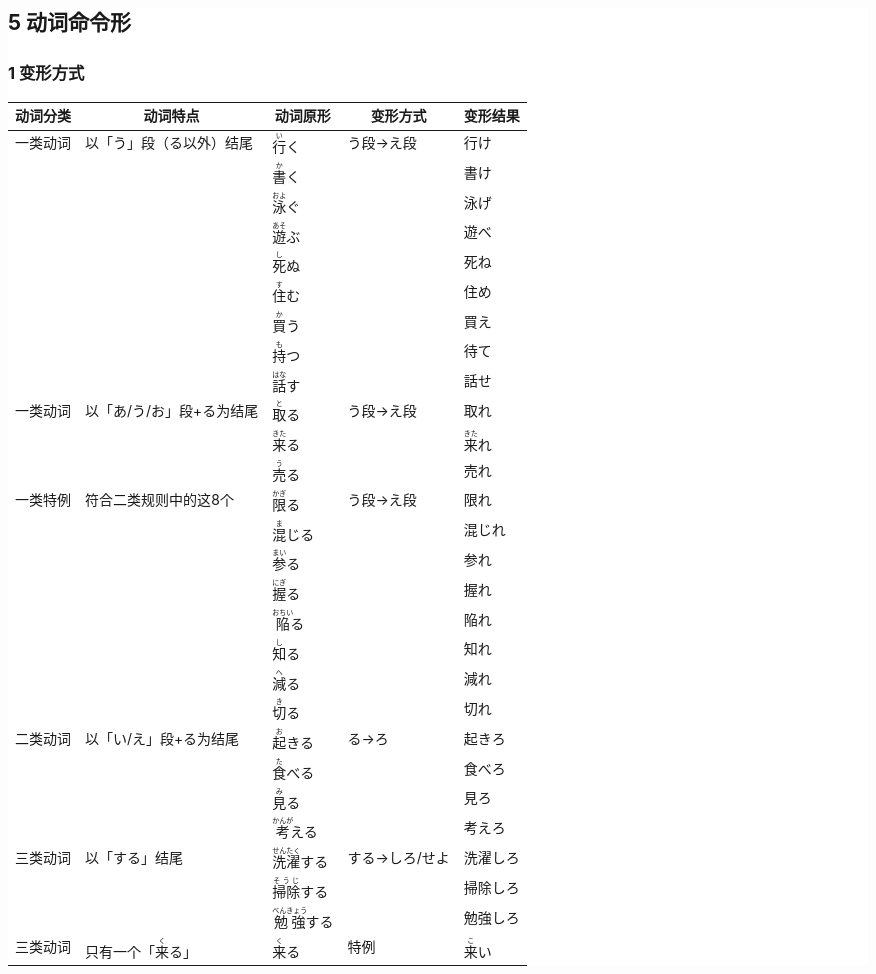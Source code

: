 ## 5 动词命令形

### 1 变形方式

| 动词分类 | 动词特点 | 动词原形 | 变形方式 | 变形结果 |
| ------- | ------- | -------- | ------- | ------- |
| 一类动词 | 以「う」段（る以外）结尾 | <ruby>行<rp>(</rp><rt>い</rt><rp>)</rp></ruby>く   | う段→え段 | 行け              |
| 　　　　 | 　　　　　　　　　　　　 | <ruby>書<rp>(</rp><rt>か</rt><rp>)</rp></ruby>く   |　            | 書け              |
| 　　　　 | 　　　　　　　　　　　　 | <ruby>泳<rp>(</rp><rt>およ</rt><rp>)</rp></ruby>ぐ |　            | 泳げ              |
| 　　　　 | 　　　　　　　　　　　　 | <ruby>遊<rp>(</rp><rt>あそ</rt><rp>)</rp></ruby>ぶ |              | 遊べ              |
| 　　　　 | 　　　　　　　　　　　　 | <ruby>死<rp>(</rp><rt>し</rt><rp>)</rp></ruby>ぬ   |              | 死ね              |
| 　　　　 | 　　　　　　　　　　　　 | <ruby>住<rp>(</rp><rt>す</rt><rp>)</rp></ruby>む   |              | 住め              |
| 　　　　 | 　　　　　　　　　　　　 | <ruby>買<rp>(</rp><rt>か</rt><rp>)</rp></ruby>う   |              | 買え              |
| 　　　　 | 　　　　　　　　　　　　 | <ruby>持<rp>(</rp><rt>も</rt><rp>)</rp></ruby>つ   |              | 待て              |
| 　　　　 | 　　　　　　　　　　　　 | <ruby>話<rp>(</rp><rt>はな</rt><rp>)</rp></ruby>す |              | 話せ              |
| 一类动词 | 以「あ/う/お」段+る为结尾 | <ruby>取<rp>(</rp><rt>と</rt><rp>)</rp></ruby>る   | う段→え段   | 取れ           |
|         |   | <ruby>来<rp>(</rp><rt>きた</rt><rp>)</rp></ruby>る |   | <ruby>来<rp>(</rp><rt>きた</rt><rp>)</rp></ruby>れ |
|         |                         | <ruby>売<rp>(</rp><rt>う</rt><rp>)</rp></ruby>る   |              | 売れ              |
| 一类特例 | 符合二类规则中的这8个    | <ruby>限<rp>(</rp><rt>かぎ</rt><rp>)</rp></ruby>る | う段→え段   | 限れ           |
|          |                                                              | <ruby>混<rp>(</rp><rt>ま</rt><rp>)</rp></ruby>じる           |                   | 混じれ                                             |
|          |                                                              | <ruby>参<rp>(</rp><rt>まい</rt><rp>)</rp></ruby>る           |                   | 参れ                                               |
|          |                                                              | <ruby>握<rp>(</rp><rt>にぎ</rt><rp>)</rp></ruby>る           |                   | 握れ                                               |
|          |                                                              | <ruby>陥<rp>(</rp><rt>おちい</rt><rp>)</rp></ruby>る         |                   | 陥れ                                               |
|          |                                                              | <ruby>知<rp>(</rp><rt>し</rt><rp>)</rp></ruby>る             |                   | 知れ                                               |
|          |                                                              | <ruby>減<rp>(</rp><rt>へ</rt><rp>)</rp></ruby>る             |                   | 減れ                                               |
|          |                                                              | <ruby>切<rp>(</rp><rt>き</rt><rp>)</rp></ruby>る             |                   | 切れ                                               |
| 二类动词 | 以「い/え」段+る为结尾                                       | <ruby>起<rp>(</rp><rt>お</rt><rp>)</rp></ruby>きる           | る→ろ | 起きろ                                               |
|          |                                                              | <ruby>食<rp>(</rp><rt>た</rt><rp>)</rp></ruby>べる           |                   | 食べろ                                               |
|          |                                                              | <ruby>見<rp>(</rp><rt>み</rt><rp>)</rp></ruby>る             |                   | 見ろ                                                 |
|          |                                                              | <ruby>考<rp>(</rp><rt>かんが</rt><rp>)</rp></ruby>える       |                   | 考えろ                                               |
| 三类动词 | 以「する」结尾                                               | <ruby>洗濯<rp>(</rp><rt>せんたく</rt><rp>)</rp></ruby>する   | する→しろ/せよ | 洗濯しろ                                             |
|          |                                                              | <ruby>掃除<rp>(</rp><rt>そうじ</rt><rp>)</rp></ruby>する     |                   | 掃除しろ                                             |
|          |                                                              | <ruby>勉強<rp>(</rp><rt>べんきょう</rt><rp>)</rp></ruby>する |                   | 勉強しろ                                             |
| 三类动词 | 只有一个「<ruby>来<rp>(</rp><rt>く</rt><rp>)</rp></ruby>る」 | <ruby>来<rp>(</rp><rt>く</rt><rp>)</rp></ruby>る             | 特例              | <ruby>来<rp>(</rp><rt>こ</rt><rp>)</rp></ruby>い     |
